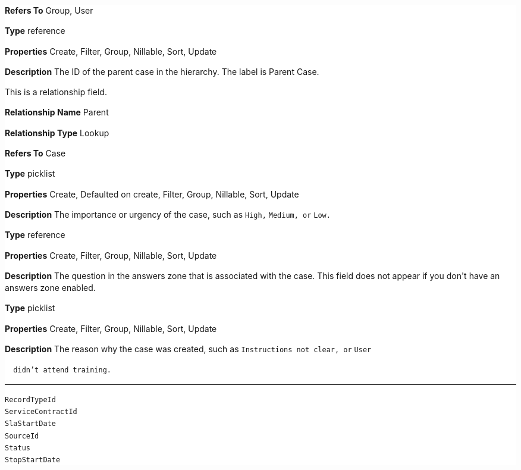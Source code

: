 **Refers To**
Group, User

**Type**
reference

**Properties**
Create, Filter, Group, Nillable, Sort, Update

**Description**
The ID of the parent case in the hierarchy. The label is Parent Case.

This is a relationship field.

**Relationship Name**
Parent

**Relationship Type**
Lookup

**Refers To**
Case

**Type**
picklist

**Properties**
Create, Defaulted on create, Filter, Group, Nillable, Sort, Update

**Description**
The importance or urgency of the case, such as `High,` `Medium, or` `Low.`

**Type**
reference

**Properties**
Create, Filter, Group, Nillable, Sort, Update

**Description**
The question in the answers zone that is associated with the case. This field does not appear
if you don't have an answers zone enabled.

**Type**
picklist

**Properties**
Create, Filter, Group, Nillable, Sort, Update

**Description**
The reason why the case was created, such as `Instructions not clear, or` `User`
```
  didn’t attend training.

```

-----

```
RecordTypeId
ServiceContractId
SlaStartDate
SourceId
Status
StopStartDate

```
